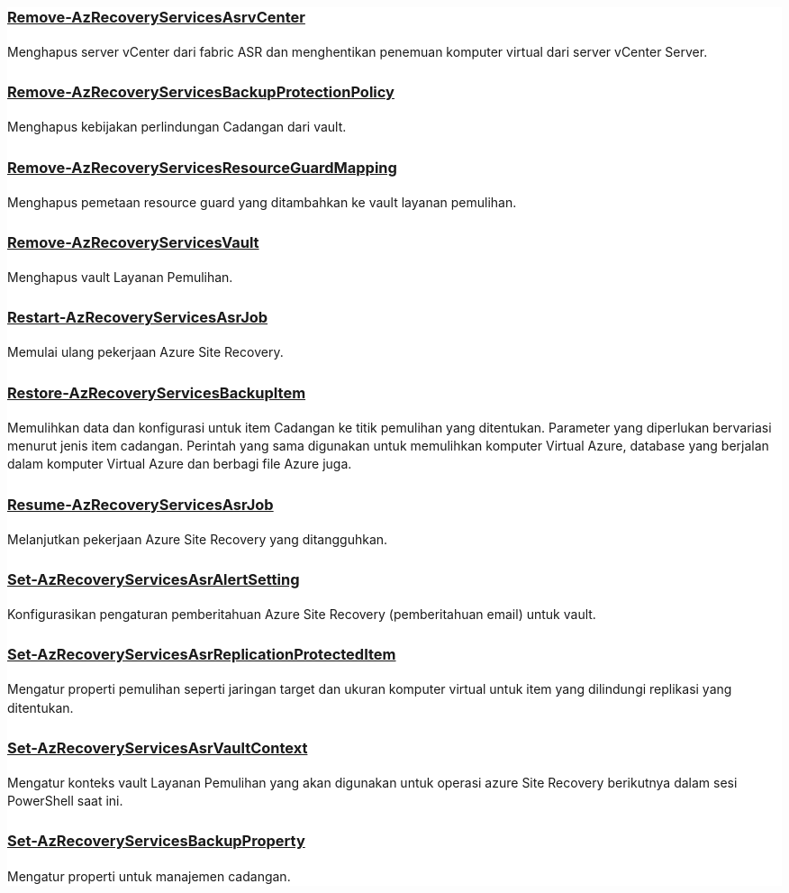 ### [Remove-AzRecoveryServicesAsrvCenter](Remove-AzRecoveryServicesAsrvCenter.md)
Menghapus server vCenter dari fabric ASR dan menghentikan penemuan komputer virtual dari server vCenter Server.

### [Remove-AzRecoveryServicesBackupProtectionPolicy](Remove-AzRecoveryServicesBackupProtectionPolicy.md)
Menghapus kebijakan perlindungan Cadangan dari vault.

### [Remove-AzRecoveryServicesResourceGuardMapping](Remove-AzRecoveryServicesResourceGuardMapping.md)
Menghapus pemetaan resource guard yang ditambahkan ke vault layanan pemulihan.

### [Remove-AzRecoveryServicesVault](Remove-AzRecoveryServicesVault.md)
Menghapus vault Layanan Pemulihan.

### [Restart-AzRecoveryServicesAsrJob](Restart-AzRecoveryServicesAsrJob.md)
Memulai ulang pekerjaan Azure Site Recovery.

### [Restore-AzRecoveryServicesBackupItem](Restore-AzRecoveryServicesBackupItem.md)
Memulihkan data dan konfigurasi untuk item Cadangan ke titik pemulihan yang ditentukan. Parameter yang diperlukan bervariasi menurut jenis item cadangan.
Perintah yang sama digunakan untuk memulihkan komputer Virtual Azure, database yang berjalan dalam komputer Virtual Azure dan berbagi file Azure juga.

### [Resume-AzRecoveryServicesAsrJob](Resume-AzRecoveryServicesAsrJob.md)
Melanjutkan pekerjaan Azure Site Recovery yang ditangguhkan.

### [Set-AzRecoveryServicesAsrAlertSetting](Set-AzRecoveryServicesAsrAlertSetting.md)
Konfigurasikan pengaturan pemberitahuan Azure Site Recovery (pemberitahuan email) untuk vault.

### [Set-AzRecoveryServicesAsrReplicationProtectedItem](Set-AzRecoveryServicesAsrReplicationProtectedItem.md)
Mengatur properti pemulihan seperti jaringan target dan ukuran komputer virtual untuk item yang dilindungi replikasi yang ditentukan.

### [Set-AzRecoveryServicesAsrVaultContext](Set-AzRecoveryServicesAsrVaultContext.md)
Mengatur konteks vault Layanan Pemulihan yang akan digunakan untuk operasi azure Site Recovery berikutnya dalam sesi PowerShell saat ini.

### [Set-AzRecoveryServicesBackupProperty](Set-AzRecoveryServicesBackupProperty.md)
Mengatur properti untuk manajemen cadangan.
